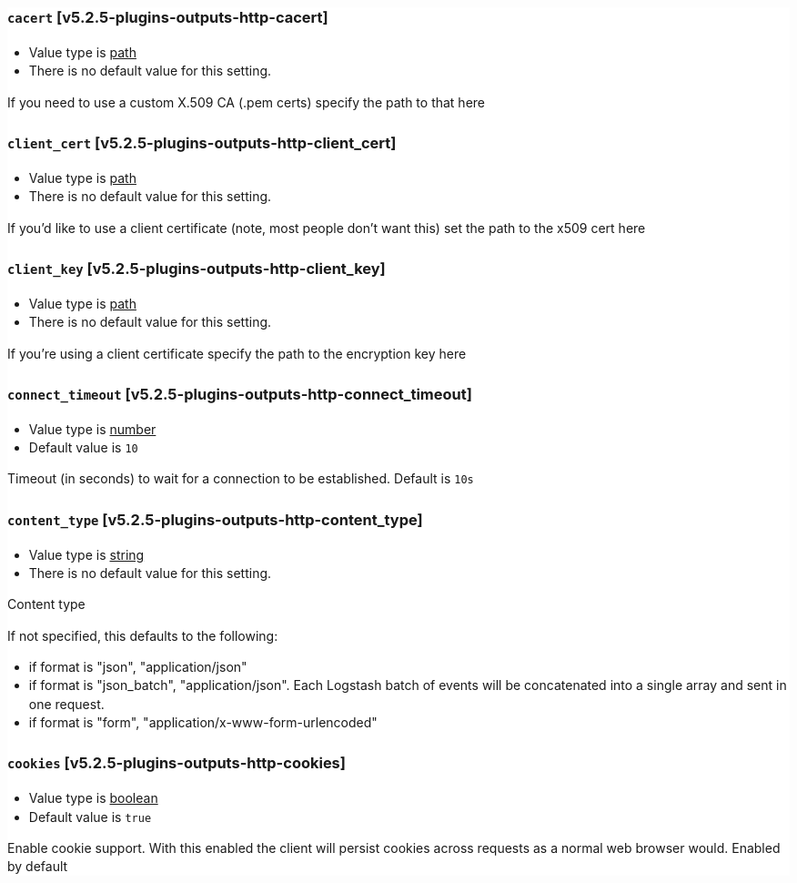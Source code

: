 
### `cacert` [v5.2.5-plugins-outputs-http-cacert]

* Value type is [path](logstash://reference/configuration-file-structure.md#path)
* There is no default value for this setting.

If you need to use a custom X.509 CA (.pem certs) specify the path to that here


### `client_cert` [v5.2.5-plugins-outputs-http-client_cert]

* Value type is [path](logstash://reference/configuration-file-structure.md#path)
* There is no default value for this setting.

If you’d like to use a client certificate (note, most people don’t want this) set the path to the x509 cert here


### `client_key` [v5.2.5-plugins-outputs-http-client_key]

* Value type is [path](logstash://reference/configuration-file-structure.md#path)
* There is no default value for this setting.

If you’re using a client certificate specify the path to the encryption key here


### `connect_timeout` [v5.2.5-plugins-outputs-http-connect_timeout]

* Value type is [number](logstash://reference/configuration-file-structure.md#number)
* Default value is `10`

Timeout (in seconds) to wait for a connection to be established. Default is `10s`


### `content_type` [v5.2.5-plugins-outputs-http-content_type]

* Value type is [string](logstash://reference/configuration-file-structure.md#string)
* There is no default value for this setting.

Content type

If not specified, this defaults to the following:

* if format is "json", "application/json"
* if format is "json_batch", "application/json". Each Logstash batch of events will be concatenated into a single array and sent in one request.
* if format is "form", "application/x-www-form-urlencoded"


### `cookies` [v5.2.5-plugins-outputs-http-cookies]

* Value type is [boolean](logstash://reference/configuration-file-structure.md#boolean)
* Default value is `true`

Enable cookie support. With this enabled the client will persist cookies across requests as a normal web browser would. Enabled by default
